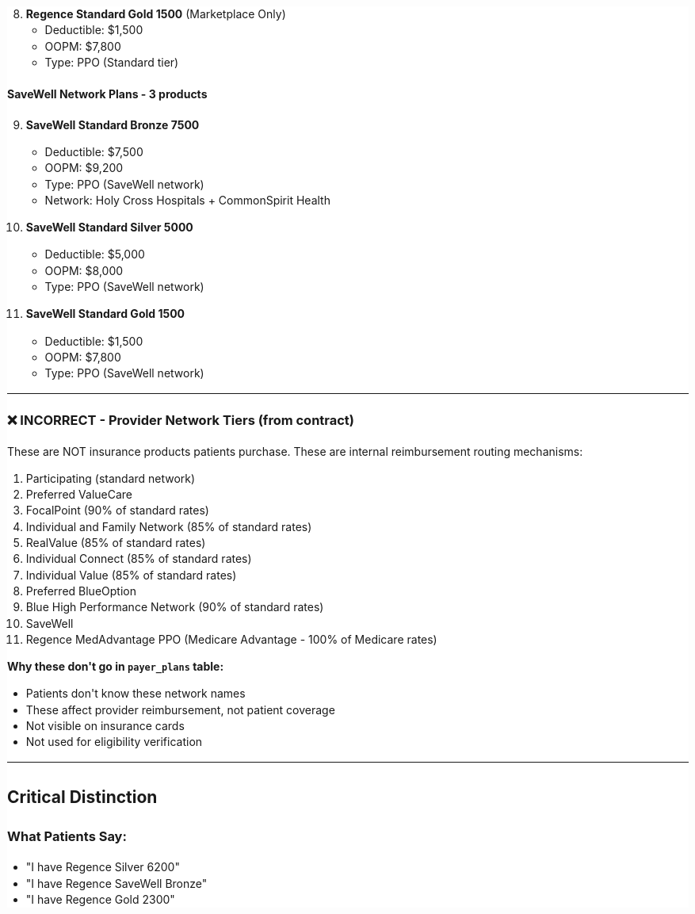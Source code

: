 8. **Regence Standard Gold 1500** (Marketplace Only)
   - Deductible: $1,500
   - OOPM: $7,800
   - Type: PPO (Standard tier)

#### SaveWell Network Plans - 3 products

9. **SaveWell Standard Bronze 7500**
   - Deductible: $7,500
   - OOPM: $9,200
   - Type: PPO (SaveWell network)
   - Network: Holy Cross Hospitals + CommonSpirit Health

10. **SaveWell Standard Silver 5000**
    - Deductible: $5,000
    - OOPM: $8,000
    - Type: PPO (SaveWell network)

11. **SaveWell Standard Gold 1500**
    - Deductible: $1,500
    - OOPM: $7,800
    - Type: PPO (SaveWell network)

---

### ❌ INCORRECT - Provider Network Tiers (from contract)

These are NOT insurance products patients purchase. These are internal reimbursement routing mechanisms:

1. Participating (standard network)
2. Preferred ValueCare
3. FocalPoint (90% of standard rates)
4. Individual and Family Network (85% of standard rates)
5. RealValue (85% of standard rates)
6. Individual Connect (85% of standard rates)
7. Individual Value (85% of standard rates)
8. Preferred BlueOption
9. Blue High Performance Network (90% of standard rates)
10. SaveWell
11. Regence MedAdvantage PPO (Medicare Advantage - 100% of Medicare rates)

**Why these don't go in `payer_plans` table:**
- Patients don't know these network names
- These affect provider reimbursement, not patient coverage
- Not visible on insurance cards
- Not used for eligibility verification

---

## Critical Distinction

### What Patients Say:
- "I have Regence Silver 6200"
- "I have Regence SaveWell Bronze"
- "I have Regence Gold 2300"
